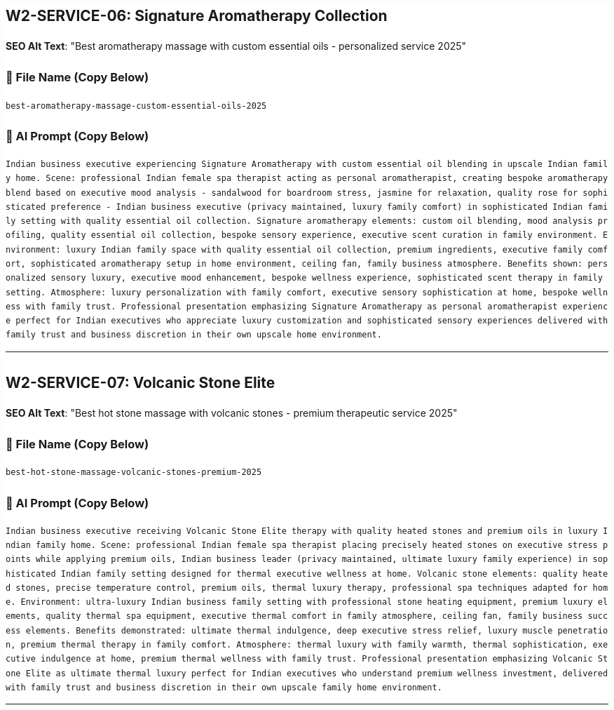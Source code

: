 
## W2-SERVICE-06: Signature Aromatherapy Collection

**SEO Alt Text**: "Best aromatherapy massage with custom essential oils - personalized service 2025"

### 📁 File Name (Copy Below)
```
best-aromatherapy-massage-custom-essential-oils-2025
```

### 🎨 AI Prompt (Copy Below)
```
Indian business executive experiencing Signature Aromatherapy with custom essential oil blending in upscale Indian family home. Scene: professional Indian female spa therapist acting as personal aromatherapist, creating bespoke aromatherapy blend based on executive mood analysis - sandalwood for boardroom stress, jasmine for relaxation, quality rose for sophisticated preference - Indian business executive (privacy maintained, luxury family comfort) in sophisticated Indian family setting with quality essential oil collection. Signature aromatherapy elements: custom oil blending, mood analysis profiling, quality essential oil collection, bespoke sensory experience, executive scent curation in family environment. Environment: luxury Indian family space with quality essential oil collection, premium ingredients, executive family comfort, sophisticated aromatherapy setup in home environment, ceiling fan, family business atmosphere. Benefits shown: personalized sensory luxury, executive mood enhancement, bespoke wellness experience, sophisticated scent therapy in family setting. Atmosphere: luxury personalization with family comfort, executive sensory sophistication at home, bespoke wellness with family trust. Professional presentation emphasizing Signature Aromatherapy as personal aromatherapist experience perfect for Indian executives who appreciate luxury customization and sophisticated sensory experiences delivered with family trust and business discretion in their own upscale home environment.
```

---

## W2-SERVICE-07: Volcanic Stone Elite

**SEO Alt Text**: "Best hot stone massage with volcanic stones - premium therapeutic service 2025"

### 📁 File Name (Copy Below)
```
best-hot-stone-massage-volcanic-stones-premium-2025
```

### 🎨 AI Prompt (Copy Below)
```
Indian business executive receiving Volcanic Stone Elite therapy with quality heated stones and premium oils in luxury Indian family home. Scene: professional Indian female spa therapist placing precisely heated stones on executive stress points while applying premium oils, Indian business leader (privacy maintained, ultimate luxury family experience) in sophisticated Indian family setting designed for thermal executive wellness at home. Volcanic stone elements: quality heated stones, precise temperature control, premium oils, thermal luxury therapy, professional spa techniques adapted for home. Environment: ultra-luxury Indian business family setting with professional stone heating equipment, premium luxury elements, quality thermal spa equipment, executive thermal comfort in family atmosphere, ceiling fan, family business success elements. Benefits demonstrated: ultimate thermal indulgence, deep executive stress relief, luxury muscle penetration, premium thermal therapy in family comfort. Atmosphere: thermal luxury with family warmth, thermal sophistication, executive indulgence at home, premium thermal wellness with family trust. Professional presentation emphasizing Volcanic Stone Elite as ultimate thermal luxury perfect for Indian executives who understand premium wellness investment, delivered with family trust and business discretion in their own upscale family home environment.
```

---